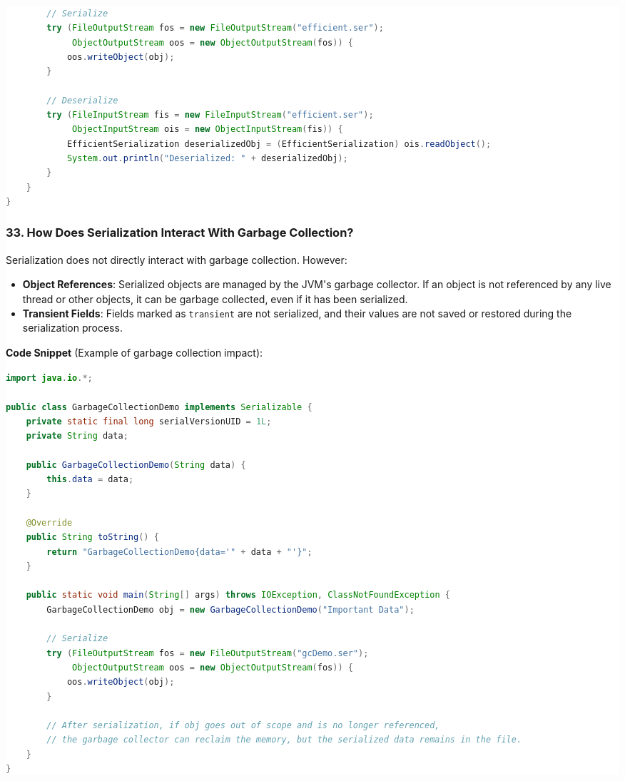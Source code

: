 ```java
        // Serialize
        try (FileOutputStream fos = new FileOutputStream("efficient.ser");
             ObjectOutputStream oos = new ObjectOutputStream(fos)) {
            oos.writeObject(obj);
        }

        // Deserialize
        try (FileInputStream fis = new FileInputStream("efficient.ser");
             ObjectInputStream ois = new ObjectInputStream(fis)) {
            EfficientSerialization deserializedObj = (EfficientSerialization) ois.readObject();
            System.out.println("Deserialized: " + deserializedObj);
        }
    }
}
```

### 33. How Does Serialization Interact With Garbage Collection?

Serialization does not directly interact with garbage collection. However:

- **Object References**: Serialized objects are managed by the JVM's garbage collector. If an object is not referenced by any live thread or other objects, it can be garbage collected, even if it has been serialized.
- **Transient Fields**: Fields marked as `transient` are not serialized, and their values are not saved or restored during the serialization process.

**Code Snippet** (Example of garbage collection impact):
```java
import java.io.*;

public class GarbageCollectionDemo implements Serializable {
    private static final long serialVersionUID = 1L;
    private String data;

    public GarbageCollectionDemo(String data) {
        this.data = data;
    }

    @Override
    public String toString() {
        return "GarbageCollectionDemo{data='" + data + "'}";
    }

    public static void main(String[] args) throws IOException, ClassNotFoundException {
        GarbageCollectionDemo obj = new GarbageCollectionDemo("Important Data");

        // Serialize
        try (FileOutputStream fos = new FileOutputStream("gcDemo.ser");
             ObjectOutputStream oos = new ObjectOutputStream(fos)) {
            oos.writeObject(obj);
        }

        // After serialization, if obj goes out of scope and is no longer referenced,
        // the garbage collector can reclaim the memory, but the serialized data remains in the file.
    }
}
```